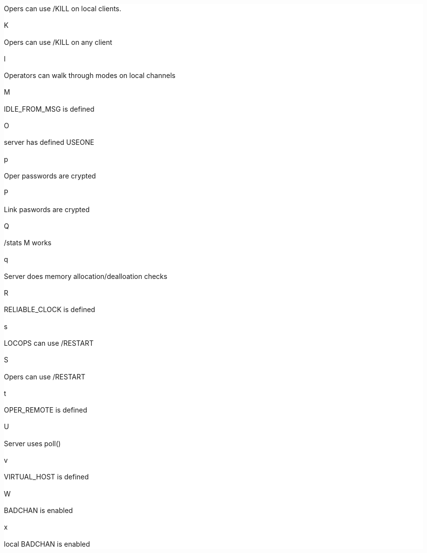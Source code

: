 Opers can use /KILL on local clients.

K

Opers can use /KILL on any client

l

Operators can walk through modes on local channels

M

IDLE_FROM_MSG is defined

O

server has defined USEONE

p

Oper passwords are crypted

P

Link paswords are crypted

Q

/stats M works

q

Server does memory allocation/dealloation checks

R

RELIABLE_CLOCK is defined

s

LOCOPS can use /RESTART

S

Opers can use /RESTART

t

OPER_REMOTE is defined

U

Server uses poll()

v

VIRTUAL_HOST is defined

W

BADCHAN is enabled

x

local BADCHAN is enabled
